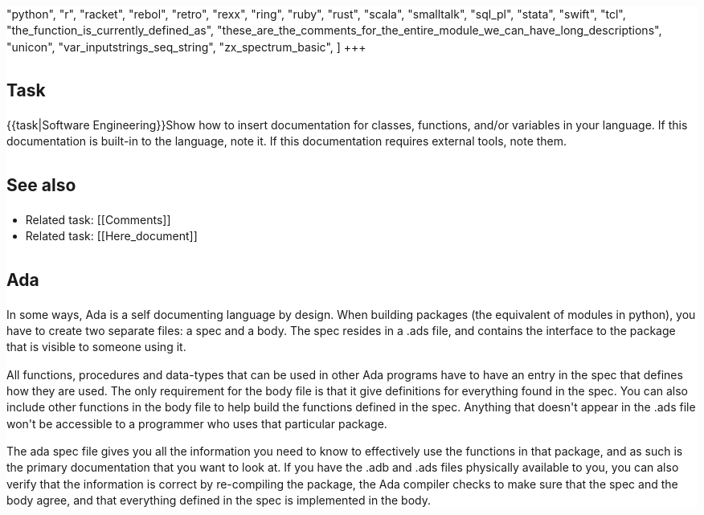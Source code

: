  "python",
  "r",
  "racket",
  "rebol",
  "retro",
  "rexx",
  "ring",
  "ruby",
  "rust",
  "scala",
  "smalltalk",
  "sql_pl",
  "stata",
  "swift",
  "tcl",
  "the_function_is_currently_defined_as",
  "these_are_the_comments_for_the_entire_module_we_can_have_long_descriptions",
  "unicon",
  "var_inputstrings_seq_string",
  "zx_spectrum_basic",
]
+++

## Task

{{task|Software Engineering}}Show how to insert documentation for classes, functions, and/or variables in your language. If this documentation is built-in to the language, note it. If this documentation requires external tools, note them.


## See also

* Related task: [[Comments]]
* Related task: [[Here_document]]





## Ada

In some ways, Ada is a self documenting language by design.  When building packages (the equivalent of modules in python), you have to create two separate files: a spec and a body.  The spec resides in a .ads file, and contains the interface to the package that is visible to someone using it.

All functions, procedures and data-types that can be used in other Ada programs have to have an entry in the spec that defines how they are used.  The only requirement for the body file is that it give definitions for everything found in the spec.  You can also include other functions in the body file to help build the functions defined in the spec.  Anything that doesn't appear in the .ads file won't be accessible to a programmer who uses that particular package.

The ada spec file gives you all the information you need to know to effectively use the functions in that package, and as such is the primary documentation that you want to look at.  If you have the .adb and .ads files physically available to you, you can also verify that the information is correct by re-compiling the package, the Ada compiler checks to make sure that the spec and the body agree, and that everything defined in the spec is implemented in the body.
